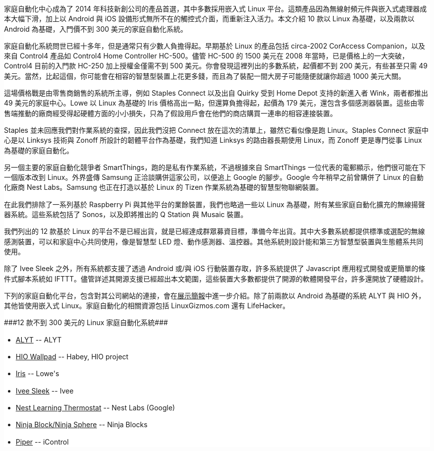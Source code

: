 
家庭自動化中心成為了 2014 年科技新創公司的產品首選，其中多數採用嵌入式 Linux 平台。這類產品因為無線射頻元件與嵌入式處理器成本大幅下滑，加上以 Android 與 iOS 設備形式無所不在的觸控式介面，而重新注入活力。本文介紹 10 款以 Linux 為基礎，以及兩款以 Android 為基礎，入門價不到 300 美元的家庭自動化系統。


家庭自動化系統問世已經十多年，但是通常只有少數人負擔得起。早期基於 Linux 的產品包括 circa-2002 CorAccess Companion，以及來自 Control4 產品如 Control4 Home Controller HC-500。儘管 HC-500 的 1500 美元在 2008 年當時，已是價格上的一大突破，Control4 目前的入門款 HC-250 加上授權金僅需不到 500 美元。你會發現這裡列出的多數系統，起價都不到 200 美元，有些甚至只需 49 美元。當然，比起這個，你可能會在相容的智慧型裝置上花更多錢，而且為了裝配一間大房子可能隨便就讓你超過 1000 美元大關。


這場價格戰是由零售商銷售的系統所主導，例如 Staples Connect 以及出自 Quirky 受到 Home Depot 支持的新進入者 Wink，兩者都推出 49 美元的家庭中心。Lowe 以 Linux 為基礎的 Iris 價格高出一點，但還算負擔得起，起價為 179 美元，還包含多個感測器裝置。這些由零售端推動的廠商經受得起硬體方面的小小損失，只為了假設用戶會在他們的商店購買一連串的相容連接裝置。


Staples 並未回應我們對作業系統的查探，因此我們沒把 Connect 放在這次的清單上，雖然它看似像是跑 Linux。Staples Connect 家庭中心是以 Linksys 技術與 Zonoff 所設計的韌體平台作為基礎，我們知道 Linksys 的路由器長期使用 Linux，而 Zonoff 更是專門從事 Linux 為基礎的家庭自動化。


另一個主要的家庭自動化競爭者 SmartThings，跑的是私有作業系統，不過根據來自 SmartThings 一位代表的電郵顯示，他們很可能在下一個版本改到 Linux。外界盛傳 Samsung 正洽談購併這家公司，以便追上 Google 的腳步。Google 今年稍早之前曾購併了 Linux 的自動化廠商 Nest Labs。Samsung 也正在打造以基於 Linux 的 Tizen 作業系統為基礎的智慧型物聯網裝置。


在此我們排除了一系列基於 Raspberry Pi 與其他平台的業餘裝置，我們也略過一些以 Linux 為基礎，附有某些家庭自動化擴充的無線揚聲器系統。這些系統包括了 Sonos，以及即將推出的 Q Station 與 Musaic 裝置。


我們列出的 12 款基於 Linux 的平台不是已經出貨，就是已經達成群眾募資目標，準備今年出貨。其中大多數系統都提供標準或選配的無線感測裝置，可以和家庭中心共同使用，像是智慧型 LED 燈、動作感測器、溫控器。其他系統則設計能和第三方智慧型裝置與生態體系共同使用。


除了 Ivee Sleek 之外，所有系統都支援了透過 Android 或/與 iOS 行動裝置存取，許多系統提供了 Javascript 應用程式開發或更簡單的條件式腳本系統如 IFTTT。儘管詳述其開源支援已經超出本文範圍，這些裝置大多數都提供了開源的軟體開發平台，許多還開放了硬體設計。


下列的家庭自動化平台，包含對其公司網站的連接，會在[展示簡報](http://www.linux.com/news/galleries/top-12-linux-based-home-automation-systems)中進一步介紹。除了前兩款以 Android 為基礎的系統  ALYT 與 HIO 外，其他皆使用嵌入式 Linux。家庭自動化的相關資源包括 LinuxGizmos.com 還有 LifeHacker。




###12 款不到 300 美元的 Linux 家庭自動化系統###


* [ALYT](http://www.alyt.com/) -- ALYT


* [HIO Wallpad](http://hioproject.org/2014/05/28/hio-wallpad/) -- Habey, HIO project


* [Iris](http://www.lowes.com/cd_What+Is+Iris_695688710_) -- Lowe's


* [Ivee Sleek](http://www.helloivee.com/sleek) -- Ivee


* [Nest Learning Thermostat](https://nest.com/thermostat/inside-and-out/) -- Nest Labs (Google)


* [Ninja Block/Ninja Sphere](https://ninjablocks.com/) -- Ninja Blocks


* [Piper](http://getpiper.com/) -- iControl
